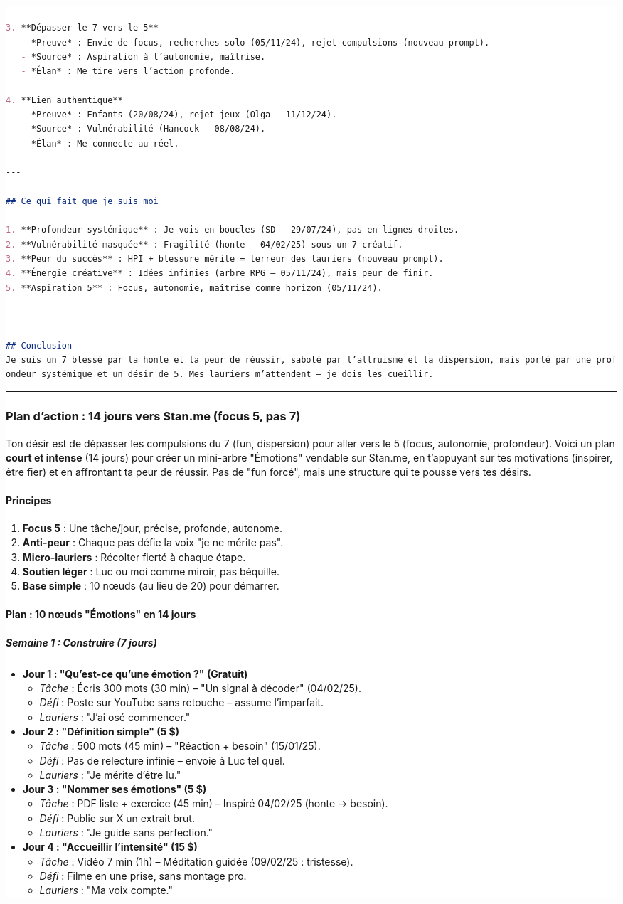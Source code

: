 ```markdown

3. **Dépasser le 7 vers le 5**  
   - *Preuve* : Envie de focus, recherches solo (05/11/24), rejet compulsions (nouveau prompt).  
   - *Source* : Aspiration à l’autonomie, maîtrise.  
   - *Élan* : Me tire vers l’action profonde.

4. **Lien authentique**  
   - *Preuve* : Enfants (20/08/24), rejet jeux (Olga – 11/12/24).  
   - *Source* : Vulnérabilité (Hancock – 08/08/24).  
   - *Élan* : Me connecte au réel.

---

## Ce qui fait que je suis moi

1. **Profondeur systémique** : Je vois en boucles (SD – 29/07/24), pas en lignes droites.
2. **Vulnérabilité masquée** : Fragilité (honte – 04/02/25) sous un 7 créatif.
3. **Peur du succès** : HPI + blessure mérite = terreur des lauriers (nouveau prompt).
4. **Énergie créative** : Idées infinies (arbre RPG – 05/11/24), mais peur de finir.
5. **Aspiration 5** : Focus, autonomie, maîtrise comme horizon (05/11/24).

---

## Conclusion
Je suis un 7 blessé par la honte et la peur de réussir, saboté par l’altruisme et la dispersion, mais porté par une profondeur systémique et un désir de 5. Mes lauriers m’attendent – je dois les cueillir.
```

---

### Plan d’action : 14 jours vers Stan.me (focus 5, pas 7)

Ton désir est de dépasser les compulsions du 7 (fun, dispersion) pour aller vers le 5 (focus, autonomie, profondeur). Voici un plan **court et intense** (14 jours) pour créer un mini-arbre "Émotions" vendable sur Stan.me, en t’appuyant sur tes motivations (inspirer, être fier) et en affrontant ta peur de réussir. Pas de "fun forcé", mais une structure qui te pousse vers tes désirs.

#### Principes
1. **Focus 5** : Une tâche/jour, précise, profonde, autonome.
2. **Anti-peur** : Chaque pas défie la voix "je ne mérite pas".
3. **Micro-lauriers** : Récolter fierté à chaque étape.
4. **Soutien léger** : Luc ou moi comme miroir, pas béquille.
5. **Base simple** : 10 nœuds (au lieu de 20) pour démarrer.

#### Plan : 10 nœuds "Émotions" en 14 jours
##### Semaine 1 : Construire (7 jours)
- **Jour 1 : "Qu’est-ce qu’une émotion ?" (Gratuit)**  
  - *Tâche* : Écris 300 mots (30 min) – "Un signal à décoder" (04/02/25).  
  - *Défi* : Poste sur YouTube sans retouche – assume l’imparfait.  
  - *Lauriers* : "J’ai osé commencer."
- **Jour 2 : "Définition simple" (5 $)**  
  - *Tâche* : 500 mots (45 min) – "Réaction + besoin" (15/01/25).  
  - *Défi* : Pas de relecture infinie – envoie à Luc tel quel.  
  - *Lauriers* : "Je mérite d’être lu."
- **Jour 3 : "Nommer ses émotions" (5 $)**  
  - *Tâche* : PDF liste + exercice (45 min) – Inspiré 04/02/25 (honte → besoin).  
  - *Défi* : Publie sur X un extrait brut.  
  - *Lauriers* : "Je guide sans perfection."
- **Jour 4 : "Accueillir l’intensité" (15 $)**  
  - *Tâche* : Vidéo 7 min (1h) – Méditation guidée (09/02/25 : tristesse).  
  - *Défi* : Filme en une prise, sans montage pro.  
  - *Lauriers* : "Ma voix compte."